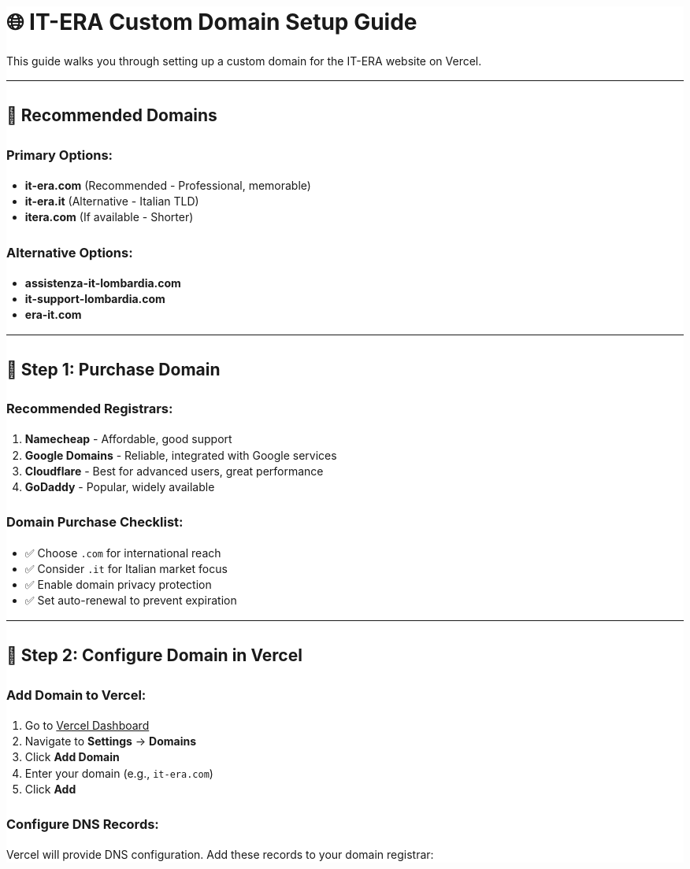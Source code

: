 # 🌐 IT-ERA Custom Domain Setup Guide

This guide walks you through setting up a custom domain for the IT-ERA website on Vercel.

---

## 🎯 **Recommended Domains**

### **Primary Options:**
- **it-era.com** (Recommended - Professional, memorable)
- **it-era.it** (Alternative - Italian TLD)
- **itera.com** (If available - Shorter)

### **Alternative Options:**
- **assistenza-it-lombardia.com**
- **it-support-lombardia.com**
- **era-it.com**

---

## 🔧 **Step 1: Purchase Domain**

### **Recommended Registrars:**
1. **Namecheap** - Affordable, good support
2. **Google Domains** - Reliable, integrated with Google services
3. **Cloudflare** - Best for advanced users, great performance
4. **GoDaddy** - Popular, widely available

### **Domain Purchase Checklist:**
- ✅ Choose `.com` for international reach
- ✅ Consider `.it` for Italian market focus
- ✅ Enable domain privacy protection
- ✅ Set auto-renewal to prevent expiration

---

## 🚀 **Step 2: Configure Domain in Vercel**

### **Add Domain to Vercel:**
1. Go to [Vercel Dashboard](https://vercel.com/andreas-projects-d0af77c4/it-era)
2. Navigate to **Settings** → **Domains**
3. Click **Add Domain**
4. Enter your domain (e.g., `it-era.com`)
5. Click **Add**

### **Configure DNS Records:**
Vercel will provide DNS configuration. Add these records to your domain registrar:
